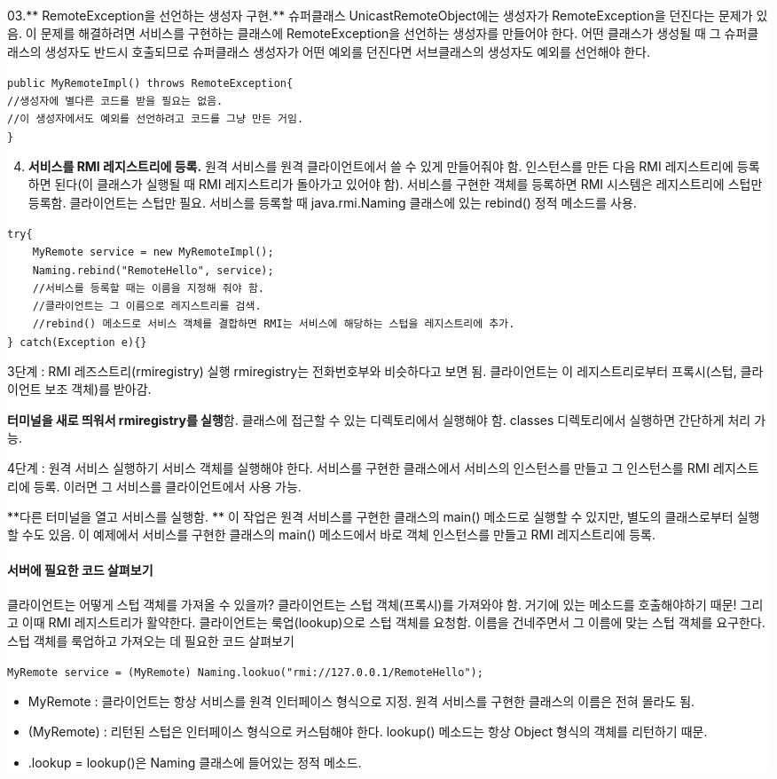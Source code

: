 03.** RemoteException을 선언하는 생성자 구현.**
슈퍼클래스 UnicastRemoteObject에는 생성자가 RemoteException을 던진다는 문제가 있음. 이 문제를 해결하려면 서비스를 구현하는 클래스에 RemoteException을 선언하는 생성자를 만들어야 한다. 어떤 클래스가 생성될 때 그 슈퍼클래스의 생성자도 반드시 호출되므로 슈퍼클래스 생성자가 어떤 예외를 던진다면 서브클래스의 생성자도 예외를 선언해야 한다.

```
public MyRemoteImpl() throws RemoteException{
//생성자에 별다른 코드를 받을 필요는 없음.
//이 생성자에서도 예외를 선언하려고 코드를 그냥 만든 거임.
}
```

04. **서비스를 RMI 레지스트리에 등록.**
원격 서비스를 원격 클라이언트에서 쓸 수 있게 만들어줘야 함.
인스턴스를 만든 다음 RMI 레지스트리에 등록하면 된다(이 클래스가 실행될 때 RMI 레지스트리가 돌아가고 있어야 함). 서비스를 구현한 객체를 등록하면 RMI 시스템은 레지스트리에 스텁만 등록함. 클라이언트는 스텁만 필요.
서비스를 등록할 때 java.rmi.Naming 클래스에 있는 rebind() 정적 메소드를 사용.

```
try{
	MyRemote service = new MyRemoteImpl();
    Naming.rebind("RemoteHello", service);
    //서비스를 등록할 때는 이름을 지정해 줘야 함.
   	//클라이언트는 그 이름으로 레지스트리를 검색. 
    //rebind() 메소드로 서비스 객체를 결합하면 RMI는 서비스에 해당하는 스텁을 레지스트리에 추가.
} catch(Exception e){}
```

3단계 : RMI 레즈스트리(rmiregistry) 실행
rmiregistry는 전화번호부와 비슷하다고 보면 됨. 클라이언트는 이 레지스트리로부터 프록시(스텁, 클라이언트 보조 객체)를 받아감.

**터미널을 새로 띄워서 rmiregistry를 실행**함. 클래스에 접근할 수 있는 디렉토리에서 실행해야 함. classes 디렉토리에서 실행하면 간단하게 처리 가능.

4단계 : 원격 서비스 실행하기
서비스 객체를 실행해야 한다. 서비스를 구현한 클래스에서 서비스의 인스턴스를 만들고 그 인스턴스를 RMI 레지스트리에 등록. 이러면 그 서비스를 클라이언트에서 사용 가능.

**다른 터미널을 열고 서비스를 실행함. **
이 작업은 원격 서비스를 구현한 클래스의 main() 메소드로 실행할 수 있지만, 별도의 클래스로부터 실행할 수도 있음. 이 예제에서 서비스를 구현한 클래스의 main() 메소드에서 바로 객체 인스턴스를 만들고 RMI 레지스트리에 등록.

#### 서버에 필요한 코드 살펴보기

클라이언트는 어떻게 스텁 객체를 가져올 수 있을까?
클라이언트는 스텁 객체(프록시)를 가져와야 함. 거기에 있는 메소드를 호출해야하기 때문! 그리고 이때 RMI 레지스트리가 활약한다.
클라이언트는 룩업(lookup)으로 스텁 객체를 요청함. 
이름을 건네주면서 그 이름에 맞는 스텁 객체를 요구한다.
스텁 객체를 룩업하고 가져오는 데 필요한 코드 살펴보기

```
MyRemote service = (MyRemote) Naming.lookuo("rmi://127.0.0.1/RemoteHello");
```

- MyRemote : 클라이언트는 항상 서비스를 원격 인터페이스 형식으로 지정. 원격 서비스를 구현한 클래스의 이름은 전혀 몰라도 됨.

- (MyRemote) : 리턴된 스텁은 인터페이스 형식으로 커스텀해야 한다. lookup() 메소드는 항상 Object 형식의 객체를 리턴하기 때문.

- .lookup = lookup()은 Naming 클래스에 들어있는 정적 메소드.
